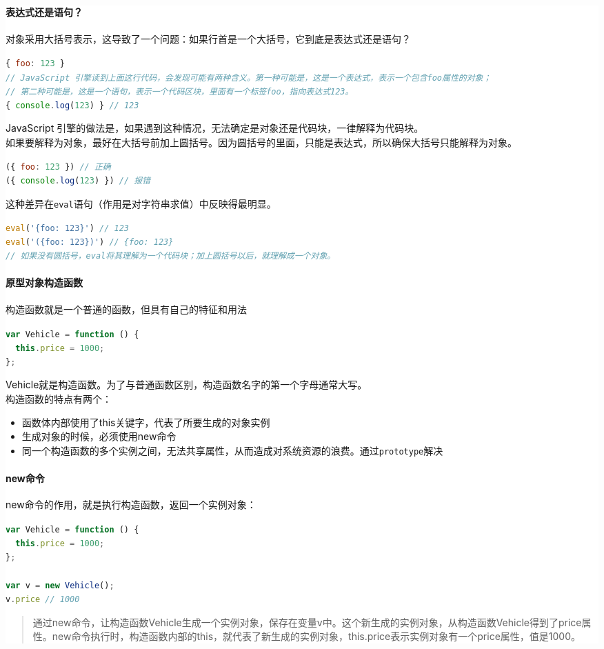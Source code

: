 #### 表达式还是语句？

对象采用大括号表示，这导致了一个问题：如果行首是一个大括号，它到底是表达式还是语句？

```javascript
{ foo: 123 }
// JavaScript 引擎读到上面这行代码，会发现可能有两种含义。第一种可能是，这是一个表达式，表示一个包含foo属性的对象；
// 第二种可能是，这是一个语句，表示一个代码区块，里面有一个标签foo，指向表达式123。
{ console.log(123) } // 123
```

JavaScript 引擎的做法是，如果遇到这种情况，无法确定是对象还是代码块，一律解释为代码块。<br>如果要解释为对象，最好在大括号前加上圆括号。因为圆括号的里面，只能是表达式，所以确保大括号只能解释为对象。

```javascript
({ foo: 123 }) // 正确
({ console.log(123) }) // 报错
```

这种差异在`eval`语句（作用是对字符串求值）中反映得最明显。

```javascript
eval('{foo: 123}') // 123
eval('({foo: 123})') // {foo: 123}
// 如果没有圆括号，eval将其理解为一个代码块；加上圆括号以后，就理解成一个对象。
```

#### 原型对象构造函数

构造函数就是一个普通的函数，但具有自己的特征和用法

```javascript
var Vehicle = function () {
  this.price = 1000;
};
```

Vehicle就是构造函数。为了与普通函数区别，构造函数名字的第一个字母通常大写。<br>构造函数的特点有两个：

- 函数体内部使用了this关键字，代表了所要生成的对象实例
- 生成对象的时候，必须使用new命令
- 同一个构造函数的多个实例之间，无法共享属性，从而造成对系统资源的浪费。通过`prototype`解决

#### new命令

new命令的作用，就是执行构造函数，返回一个实例对象：

```javascript
var Vehicle = function () {
  this.price = 1000;
};

var v = new Vehicle();
v.price // 1000
```

> 通过new命令，让构造函数Vehicle生成一个实例对象，保存在变量v中。这个新生成的实例对象，从构造函数Vehicle得到了price属性。new命令执行时，构造函数内部的this，就代表了新生成的实例对象，this.price表示实例对象有一个price属性，值是1000。
